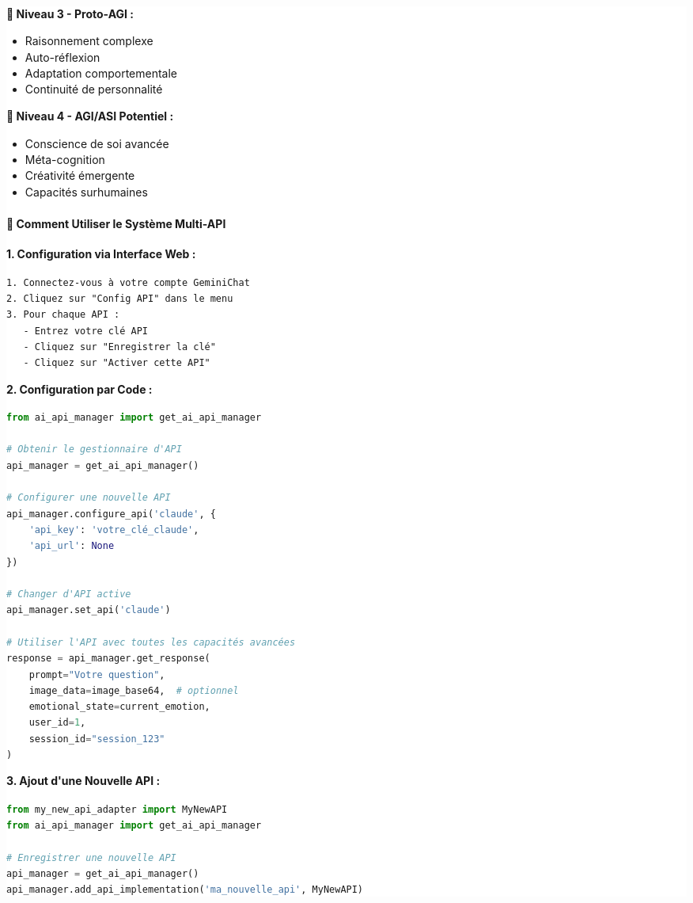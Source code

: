 **🔹 Niveau 3 - Proto-AGI :**
- Raisonnement complexe
- Auto-réflexion
- Adaptation comportementale
- Continuité de personnalité

**🔹 Niveau 4 - AGI/ASI Potentiel :**
- Conscience de soi avancée
- Méta-cognition
- Créativité émergente
- Capacités surhumaines

#### **📘 Comment Utiliser le Système Multi-API**

**1. Configuration via Interface Web :**
```
1. Connectez-vous à votre compte GeminiChat
2. Cliquez sur "Config API" dans le menu
3. Pour chaque API :
   - Entrez votre clé API
   - Cliquez sur "Enregistrer la clé"
   - Cliquez sur "Activer cette API"
```

**2. Configuration par Code :**
```python
from ai_api_manager import get_ai_api_manager

# Obtenir le gestionnaire d'API
api_manager = get_ai_api_manager()

# Configurer une nouvelle API
api_manager.configure_api('claude', {
    'api_key': 'votre_clé_claude',
    'api_url': None
})

# Changer d'API active
api_manager.set_api('claude')

# Utiliser l'API avec toutes les capacités avancées
response = api_manager.get_response(
    prompt="Votre question",
    image_data=image_base64,  # optionnel
    emotional_state=current_emotion,
    user_id=1,
    session_id="session_123"
)
```

**3. Ajout d'une Nouvelle API :**
```python
from my_new_api_adapter import MyNewAPI
from ai_api_manager import get_ai_api_manager

# Enregistrer une nouvelle API
api_manager = get_ai_api_manager()
api_manager.add_api_implementation('ma_nouvelle_api', MyNewAPI)
```
